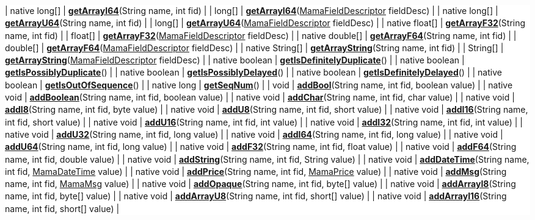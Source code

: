 | native long[] | **[getArrayI64](classcom_1_1wombat_1_1mama_1_1MamaMsg.html#function-getarrayi64)**(String name, int fid) |
| long[] | **[getArrayI64](classcom_1_1wombat_1_1mama_1_1MamaMsg.html#function-getarrayi64)**([MamaFieldDescriptor](classcom_1_1wombat_1_1mama_1_1MamaFieldDescriptor.html) fieldDesc) |
| native long[] | **[getArrayU64](classcom_1_1wombat_1_1mama_1_1MamaMsg.html#function-getarrayu64)**(String name, int fid) |
| long[] | **[getArrayU64](classcom_1_1wombat_1_1mama_1_1MamaMsg.html#function-getarrayu64)**([MamaFieldDescriptor](classcom_1_1wombat_1_1mama_1_1MamaFieldDescriptor.html) fieldDesc) |
| native float[] | **[getArrayF32](classcom_1_1wombat_1_1mama_1_1MamaMsg.html#function-getarrayf32)**(String name, int fid) |
| float[] | **[getArrayF32](classcom_1_1wombat_1_1mama_1_1MamaMsg.html#function-getarrayf32)**([MamaFieldDescriptor](classcom_1_1wombat_1_1mama_1_1MamaFieldDescriptor.html) fieldDesc) |
| native double[] | **[getArrayF64](classcom_1_1wombat_1_1mama_1_1MamaMsg.html#function-getarrayf64)**(String name, int fid) |
| double[] | **[getArrayF64](classcom_1_1wombat_1_1mama_1_1MamaMsg.html#function-getarrayf64)**([MamaFieldDescriptor](classcom_1_1wombat_1_1mama_1_1MamaFieldDescriptor.html) fieldDesc) |
| native String[] | **[getArrayString](classcom_1_1wombat_1_1mama_1_1MamaMsg.html#function-getarraystring)**(String name, int fid) |
| String[] | **[getArrayString](classcom_1_1wombat_1_1mama_1_1MamaMsg.html#function-getarraystring)**([MamaFieldDescriptor](classcom_1_1wombat_1_1mama_1_1MamaFieldDescriptor.html) fieldDesc) |
| native boolean | **[getIsDefinitelyDuplicate](classcom_1_1wombat_1_1mama_1_1MamaMsg.html#function-getisdefinitelyduplicate)**() |
| native boolean | **[getIsPossiblyDuplicate](classcom_1_1wombat_1_1mama_1_1MamaMsg.html#function-getispossiblyduplicate)**() |
| native boolean | **[getIsPossiblyDelayed](classcom_1_1wombat_1_1mama_1_1MamaMsg.html#function-getispossiblydelayed)**() |
| native boolean | **[getIsDefinitelyDelayed](classcom_1_1wombat_1_1mama_1_1MamaMsg.html#function-getisdefinitelydelayed)**() |
| native boolean | **[getIsOutOfSequence](classcom_1_1wombat_1_1mama_1_1MamaMsg.html#function-getisoutofsequence)**() |
| native long | **[getSeqNum](classcom_1_1wombat_1_1mama_1_1MamaMsg.html#function-getseqnum)**() |
| void | **[addBool](classcom_1_1wombat_1_1mama_1_1MamaMsg.html#function-addbool)**(String name, int fid, boolean value) |
| native void | **[addBoolean](classcom_1_1wombat_1_1mama_1_1MamaMsg.html#function-addboolean)**(String name, int fid, boolean value) |
| native void | **[addChar](classcom_1_1wombat_1_1mama_1_1MamaMsg.html#function-addchar)**(String name, int fid, char value) |
| native void | **[addI8](classcom_1_1wombat_1_1mama_1_1MamaMsg.html#function-addi8)**(String name, int fid, byte value) |
| native void | **[addU8](classcom_1_1wombat_1_1mama_1_1MamaMsg.html#function-addu8)**(String name, int fid, short value) |
| native void | **[addI16](classcom_1_1wombat_1_1mama_1_1MamaMsg.html#function-addi16)**(String name, int fid, short value) |
| native void | **[addU16](classcom_1_1wombat_1_1mama_1_1MamaMsg.html#function-addu16)**(String name, int fid, int value) |
| native void | **[addI32](classcom_1_1wombat_1_1mama_1_1MamaMsg.html#function-addi32)**(String name, int fid, int value) |
| native void | **[addU32](classcom_1_1wombat_1_1mama_1_1MamaMsg.html#function-addu32)**(String name, int fid, long value) |
| native void | **[addI64](classcom_1_1wombat_1_1mama_1_1MamaMsg.html#function-addi64)**(String name, int fid, long value) |
| native void | **[addU64](classcom_1_1wombat_1_1mama_1_1MamaMsg.html#function-addu64)**(String name, int fid, long value) |
| native void | **[addF32](classcom_1_1wombat_1_1mama_1_1MamaMsg.html#function-addf32)**(String name, int fid, float value) |
| native void | **[addF64](classcom_1_1wombat_1_1mama_1_1MamaMsg.html#function-addf64)**(String name, int fid, double value) |
| native void | **[addString](classcom_1_1wombat_1_1mama_1_1MamaMsg.html#function-addstring)**(String name, int fid, String value) |
| native void | **[addDateTime](classcom_1_1wombat_1_1mama_1_1MamaMsg.html#function-adddatetime)**(String name, int fid, [MamaDateTime](classcom_1_1wombat_1_1mama_1_1MamaDateTime.html) value) |
| native void | **[addPrice](classcom_1_1wombat_1_1mama_1_1MamaMsg.html#function-addprice)**(String name, int fid, [MamaPrice](classcom_1_1wombat_1_1mama_1_1MamaPrice.html) value) |
| native void | **[addMsg](classcom_1_1wombat_1_1mama_1_1MamaMsg.html#function-addmsg)**(String name, int fid, [MamaMsg](classcom_1_1wombat_1_1mama_1_1MamaMsg.html) value) |
| native void | **[addOpaque](classcom_1_1wombat_1_1mama_1_1MamaMsg.html#function-addopaque)**(String name, int fid, byte[] value) |
| native void | **[addArrayI8](classcom_1_1wombat_1_1mama_1_1MamaMsg.html#function-addarrayi8)**(String name, int fid, byte[] value) |
| native void | **[addArrayU8](classcom_1_1wombat_1_1mama_1_1MamaMsg.html#function-addarrayu8)**(String name, int fid, short[] value) |
| native void | **[addArrayI16](classcom_1_1wombat_1_1mama_1_1MamaMsg.html#function-addarrayi16)**(String name, int fid, short[] value) |
